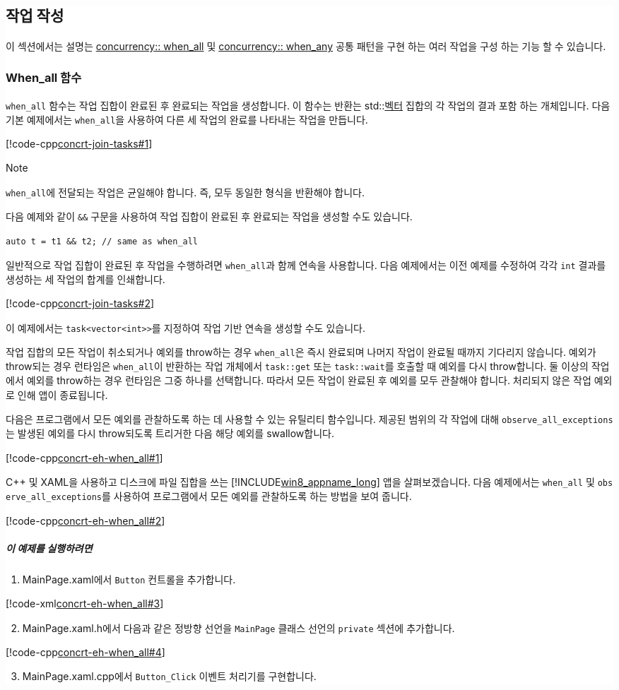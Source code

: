##  <a name="composing-tasks"></a>작업 작성  
 이 섹션에서는 설명는 [concurrency:: when_all](reference/concurrency-namespace-functions.md#when_all) 및 [concurrency:: when_any](reference/concurrency-namespace-functions.md#when_all) 공통 패턴을 구현 하는 여러 작업을 구성 하는 기능 할 수 있습니다.  

  
###  <a name="when-all"></a>When_all 함수  
 `when_all` 함수는 작업 집합이 완료된 후 완료되는 작업을 생성합니다. 이 함수는 반환는 std::[벡터](../../standard-library/vector-class.md) 집합의 각 작업의 결과 포함 하는 개체입니다. 다음 기본 예제에서는 `when_all`을 사용하여 다른 세 작업의 완료를 나타내는 작업을 만듭니다.  
  
 [!code-cpp[concrt-join-tasks#1](../../parallel/concrt/codesnippet/cpp/task-parallelism-concurrency-runtime_8.cpp)]  
  
> [!NOTE]
>  `when_all`에 전달되는 작업은 균일해야 합니다. 즉, 모두 동일한 형식을 반환해야 합니다.  
  
 다음 예제와 같이 `&&` 구문을 사용하여 작업 집합이 완료된 후 완료되는 작업을 생성할 수도 있습니다.  
  
 `auto t = t1 && t2; // same as when_all`  
  
 일반적으로 작업 집합이 완료된 후 작업을 수행하려면 `when_all`과 함께 연속을 사용합니다. 다음 예제에서는 이전 예제를 수정하여 각각 `int` 결과를 생성하는 세 작업의 합계를 인쇄합니다.  
  
 [!code-cpp[concrt-join-tasks#2](../../parallel/concrt/codesnippet/cpp/task-parallelism-concurrency-runtime_9.cpp)]  
  
 이 예제에서는 `task<vector<int>>`를 지정하여 작업 기반 연속을 생성할 수도 있습니다.  
  
 작업 집합의 모든 작업이 취소되거나 예외를 throw하는 경우 `when_all`은 즉시 완료되며 나머지 작업이 완료될 때까지 기다리지 않습니다. 예외가 throw되는 경우 런타임은 `when_all`이 반환하는 작업 개체에서 `task::get` 또는 `task::wait`를 호출할 때 예외를 다시 throw합니다. 둘 이상의 작업에서 예외를 throw하는 경우 런타임은 그중 하나를 선택합니다. 따라서 모든 작업이 완료된 후 예외를 모두 관찰해야 합니다. 처리되지 않은 작업 예외로 인해 앱이 종료됩니다.  
  
 다음은 프로그램에서 모든 예외를 관찰하도록 하는 데 사용할 수 있는 유틸리티 함수입니다. 제공된 범위의 각 작업에 대해 `observe_all_exceptions`는 발생된 예외를 다시 throw되도록 트리거한 다음 해당 예외를 swallow합니다.  
  
 [!code-cpp[concrt-eh-when_all#1](../../parallel/concrt/codesnippet/cpp/task-parallelism-concurrency-runtime_10.cpp)]  
  
 C++ 및 XAML을 사용하고 디스크에 파일 집합을 쓰는 [!INCLUDE[win8_appname_long](../../build/includes/win8_appname_long_md.md)] 앱을 살펴보겠습니다. 다음 예제에서는 `when_all` 및 `observe_all_exceptions`를 사용하여 프로그램에서 모든 예외를 관찰하도록 하는 방법을 보여 줍니다.  
  
 [!code-cpp[concrt-eh-when_all#2](../../parallel/concrt/codesnippet/cpp/task-parallelism-concurrency-runtime_11.cpp)]  
  
##### <a name="to-run-this-example"></a>이 예제를 실행하려면  
  
1.  MainPage.xaml에서 `Button` 컨트롤을 추가합니다.  
  
 [!code-xml[concrt-eh-when_all#3](../../parallel/concrt/codesnippet/xaml/task-parallelism-concurrency-runtime_12.xaml)]  
  
2.  MainPage.xaml.h에서 다음과 같은 정방향 선언을 `MainPage` 클래스 선언의 `private` 섹션에 추가합니다.  
  
 [!code-cpp[concrt-eh-when_all#4](../../parallel/concrt/codesnippet/cpp/task-parallelism-concurrency-runtime_13.h)]  
  
3.  MainPage.xaml.cpp에서 `Button_Click` 이벤트 처리기를 구현합니다.  
  
